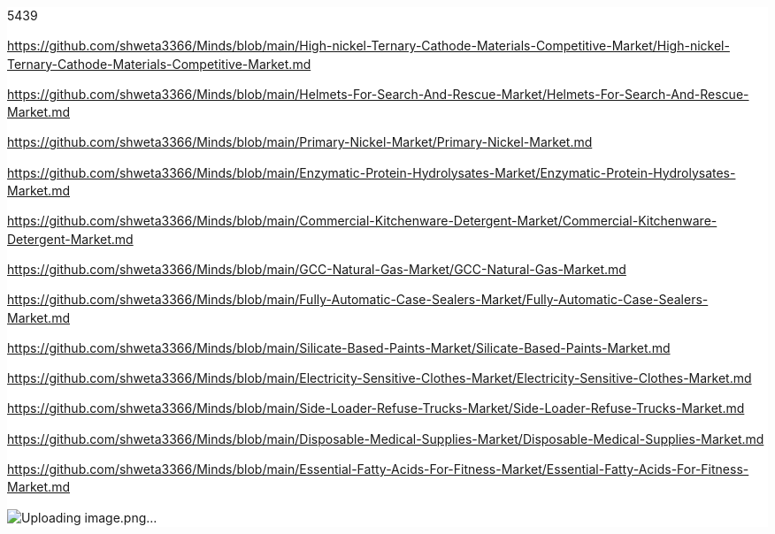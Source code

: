 5439</p><p><a href="https://github.com/shweta3366/Minds/blob/main/High-nickel-Ternary-Cathode-Materials-Competitive-Market/High-nickel-Ternary-Cathode-Materials-Competitive-Market.md">https://github.com/shweta3366/Minds/blob/main/High-nickel-Ternary-Cathode-Materials-Competitive-Market/High-nickel-Ternary-Cathode-Materials-Competitive-Market.md</a></p><p><a href="https://github.com/shweta3366/Minds/blob/main/Helmets-For-Search-And-Rescue-Market/Helmets-For-Search-And-Rescue-Market.md">https://github.com/shweta3366/Minds/blob/main/Helmets-For-Search-And-Rescue-Market/Helmets-For-Search-And-Rescue-Market.md</a></p><p><a href="https://github.com/shweta3366/Minds/blob/main/Primary-Nickel-Market/Primary-Nickel-Market.md">https://github.com/shweta3366/Minds/blob/main/Primary-Nickel-Market/Primary-Nickel-Market.md</a></p><p><a href="https://github.com/shweta3366/Minds/blob/main/Enzymatic-Protein-Hydrolysates-Market/Enzymatic-Protein-Hydrolysates-Market.md">https://github.com/shweta3366/Minds/blob/main/Enzymatic-Protein-Hydrolysates-Market/Enzymatic-Protein-Hydrolysates-Market.md</a></p><p><a href="https://github.com/shweta3366/Minds/blob/main/Commercial-Kitchenware-Detergent-Market/Commercial-Kitchenware-Detergent-Market.md">https://github.com/shweta3366/Minds/blob/main/Commercial-Kitchenware-Detergent-Market/Commercial-Kitchenware-Detergent-Market.md</a></p><p><a href="https://github.com/shweta3366/Minds/blob/main/GCC-Natural-Gas-Market/GCC-Natural-Gas-Market.md">https://github.com/shweta3366/Minds/blob/main/GCC-Natural-Gas-Market/GCC-Natural-Gas-Market.md</a></p><p><a href="https://github.com/shweta3366/Minds/blob/main/Fully-Automatic-Case-Sealers-Market/Fully-Automatic-Case-Sealers-Market.md">https://github.com/shweta3366/Minds/blob/main/Fully-Automatic-Case-Sealers-Market/Fully-Automatic-Case-Sealers-Market.md</a></p><p><a href="https://github.com/shweta3366/Minds/blob/main/Silicate-Based-Paints-Market/Silicate-Based-Paints-Market.md">https://github.com/shweta3366/Minds/blob/main/Silicate-Based-Paints-Market/Silicate-Based-Paints-Market.md</a></p><p><a href="https://github.com/shweta3366/Minds/blob/main/Electricity-Sensitive-Clothes-Market/Electricity-Sensitive-Clothes-Market.md">https://github.com/shweta3366/Minds/blob/main/Electricity-Sensitive-Clothes-Market/Electricity-Sensitive-Clothes-Market.md</a></p><p><a href="https://github.com/shweta3366/Minds/blob/main/Side-Loader-Refuse-Trucks-Market/Side-Loader-Refuse-Trucks-Market.md">https://github.com/shweta3366/Minds/blob/main/Side-Loader-Refuse-Trucks-Market/Side-Loader-Refuse-Trucks-Market.md</a></p><p><a href="https://github.com/shweta3366/Minds/blob/main/Disposable-Medical-Supplies-Market/Disposable-Medical-Supplies-Market.md">https://github.com/shweta3366/Minds/blob/main/Disposable-Medical-Supplies-Market/Disposable-Medical-Supplies-Market.md</a></p><p><a href="https://github.com/shweta3366/Minds/blob/main/Essential-Fatty-Acids-For-Fitness-Market/Essential-Fatty-Acids-For-Fitness-Market.md">https://github.com/shweta3366/Minds/blob/main/Essential-Fatty-Acids-For-Fitness-Market/Essential-Fatty-Acids-For-Fitness-Market.md</a></p>
![Uploading image.png…]()
